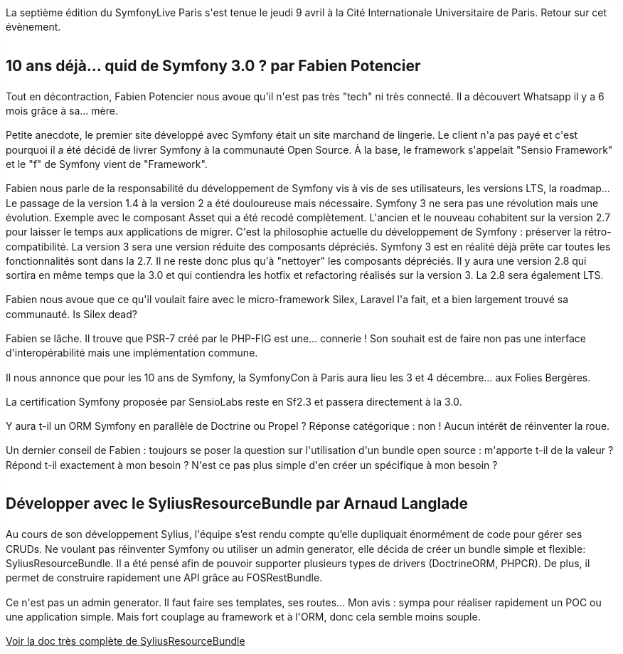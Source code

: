 La septième édition du SymfonyLive Paris s'est tenue le jeudi 9 avril à la Cité Internationale Universitaire de Paris. Retour sur cet évènement.

## 10 ans déjà… quid de Symfony 3.0 ? par Fabien Potencier

Tout en décontraction, Fabien Potencier nous avoue qu'il n'est pas très "tech" ni très connecté. Il a découvert Whatsapp il y a 6 mois grâce à sa… mère.

Petite anecdote, le premier site développé avec Symfony était un site marchand de lingerie. Le client n'a pas payé et c'est pourquoi il a été décidé de livrer Symfony à la communauté Open Source. À la base, le framework s'appelait "Sensio Framework" et le "f" de Symfony vient de "Framework".

Fabien nous parle de la responsabilité du développement de Symfony vis à vis de ses utilisateurs, les versions LTS, la roadmap… Le passage de la version 1.4 à la version 2 a été douloureuse mais nécessaire. Symfony 3 ne sera pas une révolution mais une évolution. Exemple avec le composant Asset qui a été recodé complètement. L'ancien et le nouveau cohabitent sur la version 2.7 pour laisser le temps aux applications de migrer. C'est la philosophie actuelle du développement de Symfony : préserver la rétro-compatibilité. La version 3 sera une version réduite des composants dépréciés. Symfony 3 est en réalité déjà prête car toutes les fonctionnalités sont dans la 2.7. Il ne reste donc plus qu'à "nettoyer" les composants dépréciés. Il y aura une version 2.8 qui sortira en même temps que la 3.0 et qui contiendra les hotfix et refactoring réalisés sur la version 3. La 2.8 sera également LTS.

Fabien nous avoue que ce qu'il voulait faire avec le micro-framework Silex, Laravel l'a fait, et a bien largement trouvé sa communauté. Is Silex dead?

Fabien se lâche. Il trouve que PSR-7 créé par le PHP-FIG est une… connerie ! Son souhait est de faire non pas une interface d'interopérabilité mais une implémentation commune.

Il nous annonce que pour les 10 ans de Symfony, la SymfonyCon à Paris aura lieu les 3 et 4 décembre… aux Folies Bergères.

La certification Symfony proposée par SensioLabs reste en Sf2.3 et passera directement à la 3.0.

Y aura t-il un ORM Symfony en parallèle de Doctrine ou Propel ? Réponse catégorique : non ! Aucun intérêt de réinventer la roue.

Un dernier conseil de Fabien : toujours se poser la question sur l'utilisation d'un bundle open source : m'apporte t-il de la valeur ? Répond t-il exactement à mon besoin ? N'est ce pas plus simple d'en créer un spécifique à mon besoin ?


## Développer avec le SyliusResourceBundle par Arnaud Langlade

Au cours de son développement Sylius, l'équipe s’est rendu compte qu’elle dupliquait énormément de code pour gérer ses CRUDs. Ne voulant pas réinventer Symfony ou utiliser un admin generator, elle décida de créer un bundle simple et flexible: SyliusResourceBundle. Il a été pensé afin de pouvoir supporter plusieurs types de drivers (DoctrineORM, PHPCR). De plus, il permet de construire rapidement une API grâce au FOSRestBundle.

Ce n'est pas un admin generator. Il faut faire ses templates, ses routes… Mon avis : sympa pour réaliser rapidement un POC ou une application simple. Mais fort couplage au framework et à l'ORM, donc cela semble moins souple.

[Voir la doc très complète de SyliusResourceBundle](http://docs.sylius.org/en/latest/bundles/SyliusResourceBundle/)
